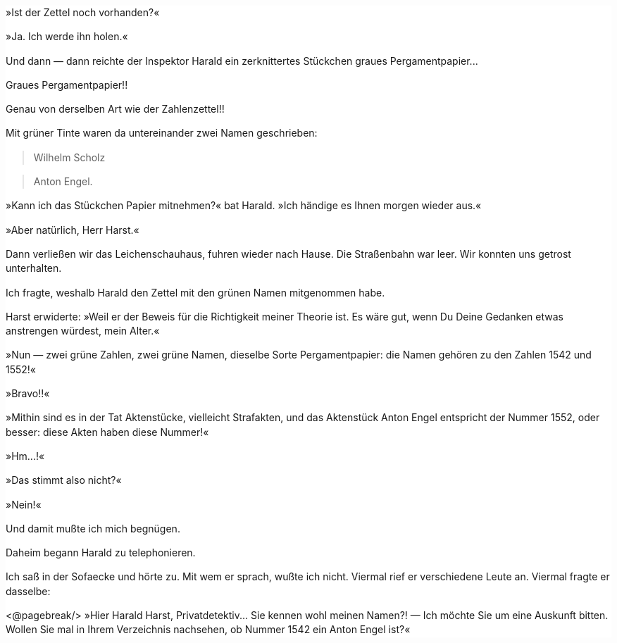 »Ist der Zettel noch vorhanden?«

»Ja. Ich werde ihn holen.«

Und dann — dann reichte der Inspektor Harald ein zerknittertes
Stückchen graues Pergamentpapier...

Graues Pergamentpapier!!

Genau von derselben Art wie der Zahlenzettel!!

Mit grüner Tinte waren da untereinander zwei Namen
geschrieben:

> Wilhelm Scholz

> Anton Engel.

»Kann ich das Stückchen Papier mitnehmen?« bat
Harald. »Ich händige es Ihnen morgen wieder aus.«

»Aber natürlich, Herr Harst.«

Dann verließen wir das Leichenschauhaus, fuhren wieder
nach Hause. Die Straßenbahn war leer. Wir konnten
uns getrost unterhalten.

Ich fragte, weshalb Harald den Zettel mit den grünen
Namen mitgenommen habe.

Harst erwiderte: »Weil er der Beweis für die Richtigkeit
meiner Theorie ist. Es wäre gut, wenn Du Deine
Gedanken etwas anstrengen würdest, mein Alter.«

»Nun — zwei grüne Zahlen, zwei grüne Namen, dieselbe
Sorte Pergamentpapier: die Namen gehören zu den
Zahlen 1542 und 1552!«

»Bravo!!«

»Mithin sind es in der Tat Aktenstücke, vielleicht Strafakten,
und das Aktenstück Anton Engel entspricht der Nummer
1552, oder besser: diese Akten haben diese Nummer!«

»Hm...!«

»Das stimmt also nicht?«

»Nein!«

Und damit mußte ich mich begnügen.

Daheim begann Harald zu telephonieren.

Ich saß in der Sofaecke und hörte zu. Mit wem er
sprach, wußte ich nicht. Viermal rief er verschiedene Leute
an. Viermal fragte er dasselbe:

<@pagebreak/>
»Hier Harald Harst, Privatdetektiv... Sie kennen
wohl meinen Namen?! — Ich möchte Sie um eine
Auskunft bitten. Wollen Sie mal in Ihrem Verzeichnis nachsehen,
ob Nummer 1542 ein Anton Engel ist?«
